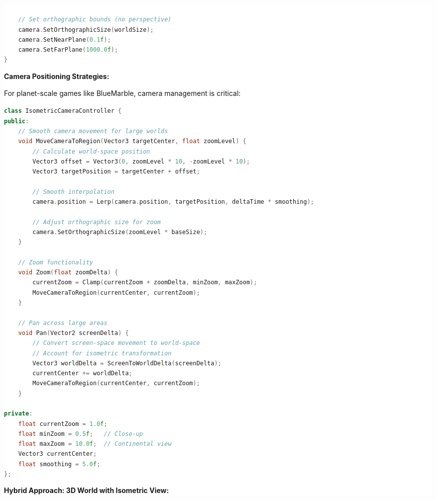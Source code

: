 ```cpp

    // Set orthographic bounds (no perspective)
    camera.SetOrthographicSize(worldSize);
    camera.SetNearPlane(0.1f);
    camera.SetFarPlane(1000.0f);
}
```

**Camera Positioning Strategies:**

For planet-scale games like BlueMarble, camera management is critical:

```cpp
class IsometricCameraController {
public:
    // Smooth camera movement for large worlds
    void MoveCameraToRegion(Vector3 targetCenter, float zoomLevel) {
        // Calculate world-space position
        Vector3 offset = Vector3(0, zoomLevel * 10, -zoomLevel * 10);
        Vector3 targetPosition = targetCenter + offset;

        // Smooth interpolation
        camera.position = Lerp(camera.position, targetPosition, deltaTime * smoothing);

        // Adjust orthographic size for zoom
        camera.SetOrthographicSize(zoomLevel * baseSize);
    }

    // Zoom functionality
    void Zoom(float zoomDelta) {
        currentZoom = Clamp(currentZoom + zoomDelta, minZoom, maxZoom);
        MoveCameraToRegion(currentCenter, currentZoom);
    }

    // Pan across large areas
    void Pan(Vector2 screenDelta) {
        // Convert screen-space movement to world-space
        // Account for isometric transformation
        Vector3 worldDelta = ScreenToWorldDelta(screenDelta);
        currentCenter += worldDelta;
        MoveCameraToRegion(currentCenter, currentZoom);
    }

private:
    float currentZoom = 1.0f;
    float minZoom = 0.5f;   // Close-up
    float maxZoom = 10.0f;  // Continental view
    Vector3 currentCenter;
    float smoothing = 5.0f;
};
```

**Hybrid Approach: 3D World with Isometric View:**
